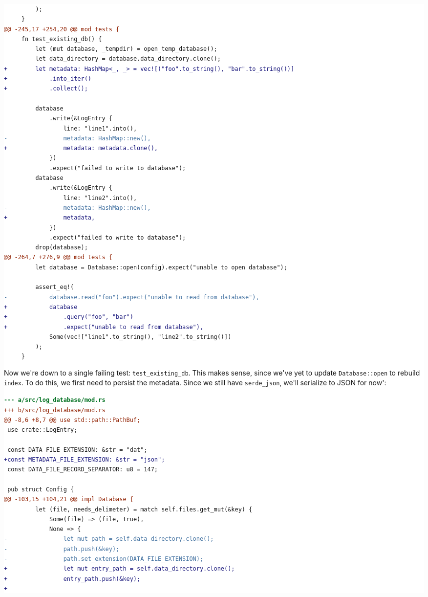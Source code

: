 ```diff
         );
     }
@@ -245,17 +254,20 @@ mod tests {
     fn test_existing_db() {
         let (mut database, _tempdir) = open_temp_database();
         let data_directory = database.data_directory.clone();
+        let metadata: HashMap<_, _> = vec![("foo".to_string(), "bar".to_string())]
+            .into_iter()
+            .collect();

         database
             .write(&LogEntry {
                 line: "line1".into(),
-                metadata: HashMap::new(),
+                metadata: metadata.clone(),
             })
             .expect("failed to write to database");
         database
             .write(&LogEntry {
                 line: "line2".into(),
-                metadata: HashMap::new(),
+                metadata,
             })
             .expect("failed to write to database");
         drop(database);
@@ -264,7 +276,9 @@ mod tests {
         let database = Database::open(config).expect("unable to open database");

         assert_eq!(
-            database.read("foo").expect("unable to read from database"),
+            database
+                .query("foo", "bar")
+                .expect("unable to read from database"),
             Some(vec!["line1".to_string(), "line2".to_string()])
         );
     }
```

Now we're down to a single failing test: `test_existing_db`.
This makes sense, since we've yet to update `Database::open` to rebuild `index`.
To do this, we first need to persist the metadata.
Since we still have `serde_json`, we'll serialize to JSON for now':

```diff
--- a/src/log_database/mod.rs
+++ b/src/log_database/mod.rs
@@ -8,6 +8,7 @@ use std::path::PathBuf;
 use crate::LogEntry;

 const DATA_FILE_EXTENSION: &str = "dat";
+const METADATA_FILE_EXTENSION: &str = "json";
 const DATA_FILE_RECORD_SEPARATOR: u8 = 147;

 pub struct Config {
@@ -103,15 +104,21 @@ impl Database {
         let (file, needs_delimeter) = match self.files.get_mut(&key) {
             Some(file) => (file, true),
             None => {
-                let mut path = self.data_directory.clone();
-                path.push(&key);
-                path.set_extension(DATA_FILE_EXTENSION);
+                let mut entry_path = self.data_directory.clone();
+                entry_path.push(&key);
+
```